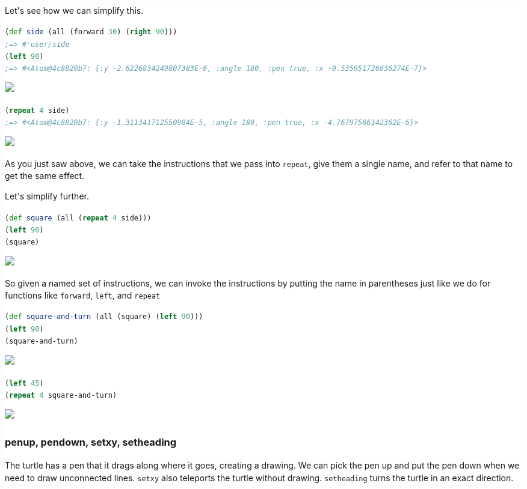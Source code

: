 
Let's see how we can simplify this.


```clojure
(def side (all (forward 30) (right 90)))
;=> #'user/side
(left 90)
;=> #<Atom@4c8829b7: {:y -2.6226834249807383E-6, :angle 180, :pen true, :x -9.535951726036274E-7}>
```

![](https://github.com/google/clojure-turtle/blob/master/doc/img/frame04.png)


```clojure
(repeat 4 side)
;=> #<Atom@4c8829b7: {:y -1.311341712550984E-5, :angle 180, :pen true, :x -4.76797586142362E-6}>
```

![](https://github.com/google/clojure-turtle/blob/master/doc/img/frame05.png)

As you just saw above, we can take the instructions that we pass into `repeat`, give them a single name, and refer to that name to get the same effect.

Let's simplify further.

```clojure
(def square (all (repeat 4 side)))
(left 90)
(square)
```

![](https://github.com/google/clojure-turtle/blob/master/doc/img/frame06.png)


So given a named set of instructions, we can invoke the instructions by putting the name in parentheses just like we do for functions like `forward`, `left`, and `repeat`

```clojure
(def square-and-turn (all (square) (left 90)))
(left 90)
(square-and-turn)

```

![](https://github.com/google/clojure-turtle/blob/master/doc/img/frame07.png)


```clojure
(left 45)
(repeat 4 square-and-turn)
```

![](https://github.com/google/clojure-turtle/blob/master/doc/img/frame08.png)


### penup, pendown, setxy, setheading

The turtle has a pen that it drags along where it goes, creating a drawing.  We can pick the pen up and put the pen down when we need to draw unconnected lines.  `setxy` also teleports the turtle without drawing.  `setheading` turns the turtle in an exact direction.
